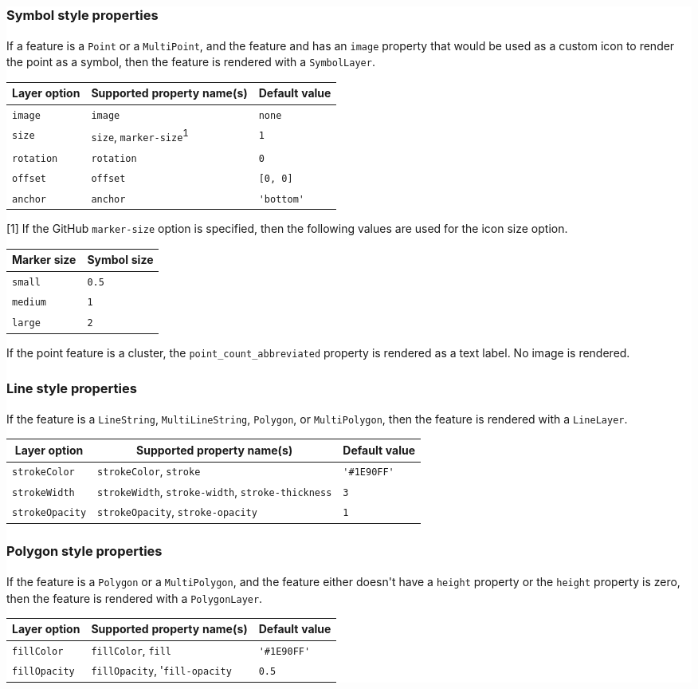 ### Symbol style properties

If a feature is a `Point` or a `MultiPoint`, and the feature and has an `image` property that would be used as a custom icon to render the point as a symbol, then the feature is rendered with a `SymbolLayer`.

| Layer option | Supported property name(s) | Default value |
|--------------|----------------------------|---------------|
| `image`      | `image`                    | ``none``      |
| `size`       | `size`, `marker-size`<sup>1</sup> | `1`    |
| `rotation`   | `rotation`                 | `0`           |
| `offset`     | `offset`                   | `[0, 0]`      |
| `anchor`     | `anchor`                   | `'bottom'`    |

\[1\] If the GitHub `marker-size` option is specified, then the following values are used for the icon size option.

| Marker size | Symbol size |
|-------------|-------------|
| `small`     | `0.5`       |
| `medium`    | `1`         |
| `large`     | `2`         |

If the point feature is a cluster, the `point_count_abbreviated` property is rendered as a text label. No image is rendered.

### Line style properties

If the feature is a `LineString`, `MultiLineString`, `Polygon`, or `MultiPolygon`, then the feature is rendered with a `LineLayer`.

| Layer option    | Supported property name(s) | Default value |
|-----------------|----------------------------|---------------|
| `strokeColor`   | `strokeColor`, `stroke`    | `'#1E90FF'`   |
| `strokeWidth`   | `strokeWidth`, `stroke-width`, `stroke-thickness` | `3` |
| `strokeOpacity` | `strokeOpacity`, `stroke-opacity` | `1`    |

### Polygon style properties

If the feature is a `Polygon` or a `MultiPolygon`, and the feature either doesn't have a `height` property or the `height` property is zero, then the feature is rendered with a `PolygonLayer`.

| Layer option | Supported property name(s) | Default value |
|--------------|----------------------------|---------------|
| `fillColor`  | `fillColor`, `fill`        | `'#1E90FF'`   |
| `fillOpacity`|`fillOpacity`, '`fill-opacity`| `0.5`       |


[Add an OGC map layer]: spatial-io-add-ogc-map-layer.md
[Connect to a WFS service]: spatial-io-connect-wfs-service.md
[GitHub's GeoJSON map support]: https://docs.github.com/en/repositories/working-with-files/using-files/working-with-non-code-files#mapping-geojsontopojson-files-on-github
[Leverage core operations]: spatial-io-core-operations.md
[popup template]: map-add-popup.md#add-popup-templates-to-the-map
[Read and write spatial data]: spatial-io-read-write-spatial-data.md
[Simple data layer options.html]: https://github.com/Azure-Samples/AzureMapsCodeSamples/blob/main/Samples/Spatial%20IO%20Module/Simple%20data%20layer%20options/Simple%20data%20layer%20options.html
[Simple data layer options]: https://samples.azuremaps.com/spatial-io-module/simple-data-layer-options
[SimpleDataLayer]: /javascript/api/azure-maps-spatial-io/atlas.layer.simpledatalayer
[SimpleDataLayerOptions]: /javascript/api/azure-maps-spatial-io/atlas.simpledatalayeroptions
[Supported data format details]: spatial-io-supported-data-format-details.md